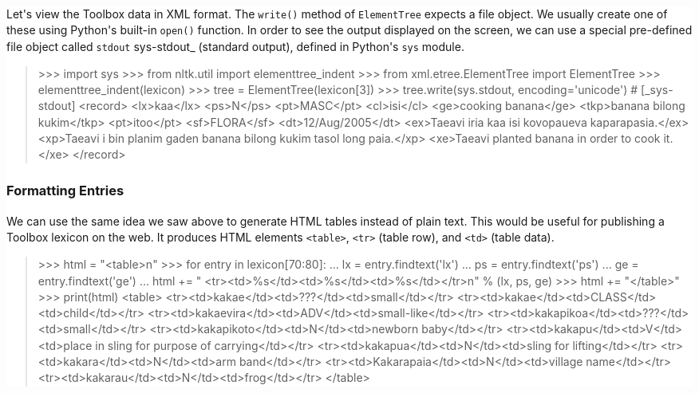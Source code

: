 Let's view the Toolbox data in XML format. The `write()` method of
`ElementTree` expects a file object. We usually create one of these
using Python's built-in `open()` function. In order to see the output
displayed on the screen, we can use a special pre-defined file object
called `stdout` sys-stdout\_ (standard output), defined in Python's
`sys` module.

> &gt;&gt;&gt; import sys &gt;&gt;&gt; from nltk.util import
> elementtree\_indent &gt;&gt;&gt; from xml.etree.ElementTree import
> ElementTree &gt;&gt;&gt; elementtree\_indent(lexicon) &gt;&gt;&gt;
> tree = ElementTree(lexicon\[3\]) &gt;&gt;&gt; tree.write(sys.stdout,
> encoding='unicode') \# \[\_sys-stdout\] &lt;record&gt;
> &lt;lx&gt;kaa&lt;/lx&gt; &lt;ps&gt;N&lt;/ps&gt;
> &lt;pt&gt;MASC&lt;/pt&gt; &lt;cl&gt;isi&lt;/cl&gt; &lt;ge&gt;cooking
> banana&lt;/ge&gt; &lt;tkp&gt;banana bilong kukim&lt;/tkp&gt;
> &lt;pt&gt;itoo&lt;/pt&gt; &lt;sf&gt;FLORA&lt;/sf&gt;
> &lt;dt&gt;12/Aug/2005&lt;/dt&gt; &lt;ex&gt;Taeavi iria kaa isi
> kovopaueva kaparapasia.&lt;/ex&gt; &lt;xp&gt;Taeavi i bin planim gaden
> banana bilong kukim tasol long paia.&lt;/xp&gt; &lt;xe&gt;Taeavi
> planted banana in order to cook it.&lt;/xe&gt; &lt;/record&gt;

### Formatting Entries

We can use the same idea we saw above to generate HTML tables instead of
plain text. This would be useful for publishing a Toolbox lexicon on the
web. It produces HTML elements `<table>`, `<tr>` (table row), and `<td>`
(table data).

> &gt;&gt;&gt; html = "&lt;table&gt;n" &gt;&gt;&gt; for entry in
> lexicon\[70:80\]: ... lx = entry.findtext('lx') ... ps =
> entry.findtext('ps') ... ge = entry.findtext('ge') ... html += "
> &lt;tr&gt;&lt;td&gt;%s&lt;/td&gt;&lt;td&gt;%s&lt;/td&gt;&lt;td&gt;%s&lt;/td&gt;&lt;/tr&gt;n"
> % (lx, ps, ge) &gt;&gt;&gt; html += "&lt;/table&gt;" &gt;&gt;&gt;
> print(html) &lt;table&gt;
> &lt;tr&gt;&lt;td&gt;kakae&lt;/td&gt;&lt;td&gt;???&lt;/td&gt;&lt;td&gt;small&lt;/td&gt;&lt;/tr&gt;
> &lt;tr&gt;&lt;td&gt;kakae&lt;/td&gt;&lt;td&gt;CLASS&lt;/td&gt;&lt;td&gt;child&lt;/td&gt;&lt;/tr&gt;
> &lt;tr&gt;&lt;td&gt;kakaevira&lt;/td&gt;&lt;td&gt;ADV&lt;/td&gt;&lt;td&gt;small-like&lt;/td&gt;&lt;/tr&gt;
> &lt;tr&gt;&lt;td&gt;kakapikoa&lt;/td&gt;&lt;td&gt;???&lt;/td&gt;&lt;td&gt;small&lt;/td&gt;&lt;/tr&gt;
> &lt;tr&gt;&lt;td&gt;kakapikoto&lt;/td&gt;&lt;td&gt;N&lt;/td&gt;&lt;td&gt;newborn
> baby&lt;/td&gt;&lt;/tr&gt;
> &lt;tr&gt;&lt;td&gt;kakapu&lt;/td&gt;&lt;td&gt;V&lt;/td&gt;&lt;td&gt;place
> in sling for purpose of carrying&lt;/td&gt;&lt;/tr&gt;
> &lt;tr&gt;&lt;td&gt;kakapua&lt;/td&gt;&lt;td&gt;N&lt;/td&gt;&lt;td&gt;sling
> for lifting&lt;/td&gt;&lt;/tr&gt;
> &lt;tr&gt;&lt;td&gt;kakara&lt;/td&gt;&lt;td&gt;N&lt;/td&gt;&lt;td&gt;arm
> band&lt;/td&gt;&lt;/tr&gt;
> &lt;tr&gt;&lt;td&gt;Kakarapaia&lt;/td&gt;&lt;td&gt;N&lt;/td&gt;&lt;td&gt;village
> name&lt;/td&gt;&lt;/tr&gt;
> &lt;tr&gt;&lt;td&gt;kakarau&lt;/td&gt;&lt;td&gt;N&lt;/td&gt;&lt;td&gt;frog&lt;/td&gt;&lt;/tr&gt;
> &lt;/table&gt;
